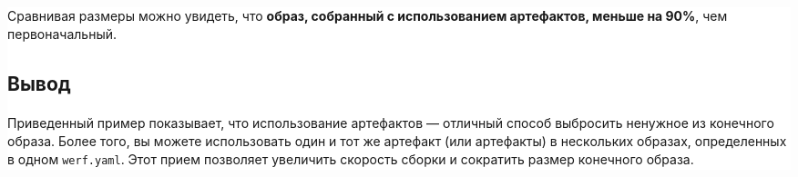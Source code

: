 Сравнивая размеры можно увидеть, что **образ, собранный с использованием артефактов, меньше на 90%**, чем первоначальный.

## Вывод

Приведенный пример показывает, что использование артефактов — отличный способ выбросить ненужное из конечного образа. Более того, вы можете использовать один и тот же артефакт (или артефакты) в нескольких образах, определенных в одном `werf.yaml`. Этот прием позволяет увеличить скорость сборки и сократить размер конечного образа.
